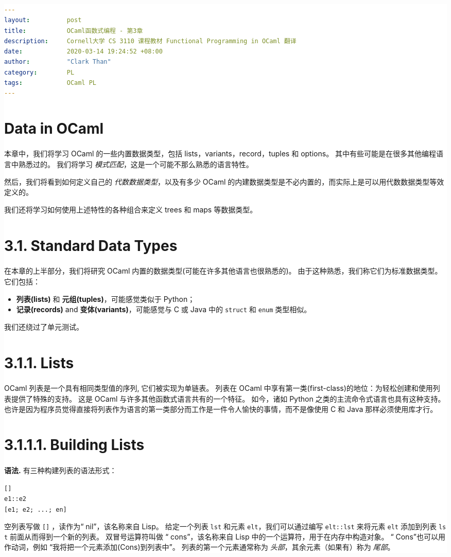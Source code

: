```yaml
---
layout:          post
title:           OCaml函数式编程 - 第3章
description:     Cornell大学 CS 3110 课程教材 Functional Programming in OCaml 翻译
date:            2020-03-14 19:24:52 +08:00
author:          "Clark Than"
category:        PL
tags:            OCaml PL
---
```



# Data in OCaml

本章中，我们将学习 OCaml 的一些内置数据类型，包括 lists，variants，record，tuples 和 options。 其中有些可能是在很多其他编程语言中熟悉过的。 我们将学习 *模式匹配*，这是一个可能不那么熟悉的语言特性。

然后，我们将看到如何定义自己的 *代数数据类型*，以及有多少 OCaml 的内建数据类型是不必内置的，而实际上是可以用代数数据类型等效定义的。

我们还将学习如何使用上述特性的各种组合来定义 trees 和 maps 等数据类型。



# 3.1. Standard Data Types

在本章的上半部分，我们将研究 OCaml 内置的数据类型(可能在许多其他语言也很熟悉的)。 由于这种熟悉，我们称它们为标准数据类型。 它们包括：

- **列表(lists)** 和 **元组(tuples)**，可能感觉类似于 Python；
- **记录(records)** and **变体(variants)**，可能感觉与 C 或 Java 中的 `struct` 和 `enum` 类型相似。

我们还绕过了单元测试。



# 3.1.1. Lists

OCaml 列表是一个具有相同类型值的序列, 它们被实现为单链表。 列表在 OCaml 中享有第一类(first-class)的地位：为轻松创建和使用列表提供了特殊的支持。 这是 OCaml 与许多其他函数式语言共有的一个特征。 如今，诸如 Python 之类的主流命令式语言也具有这种支持。 也许是因为程序员觉得直接将列表作为语言的第一类部分而工作是一件令人愉快的事情，而不是像使用 C 和 Java 那样必须使用库才行。



# 3.1.1.1. Building Lists

**语法.** 有三种构建列表的语法形式：

```
[]
e1::e2
[e1; e2; ...; en]
```

空列表写做 `[]` ，读作为“ nil”，该名称来自 Lisp。 给定一个列表 `lst` 和元素 `elt`，我们可以通过编写 `elt::lst` 来将元素 `elt` 添加到列表 `lst` 前面从而得到一个新的列表。 双冒号运算符叫做 “ cons”，该名称来自 Lisp 中的一个运算符，用于在内存中构造对象。 “ Cons”也可以用作动词，例如 “我将把一个元素添加(Cons)到列表中”。 列表的第一个元素通常称为 *头部*，其余元素（如果有）称为 *尾部*。
